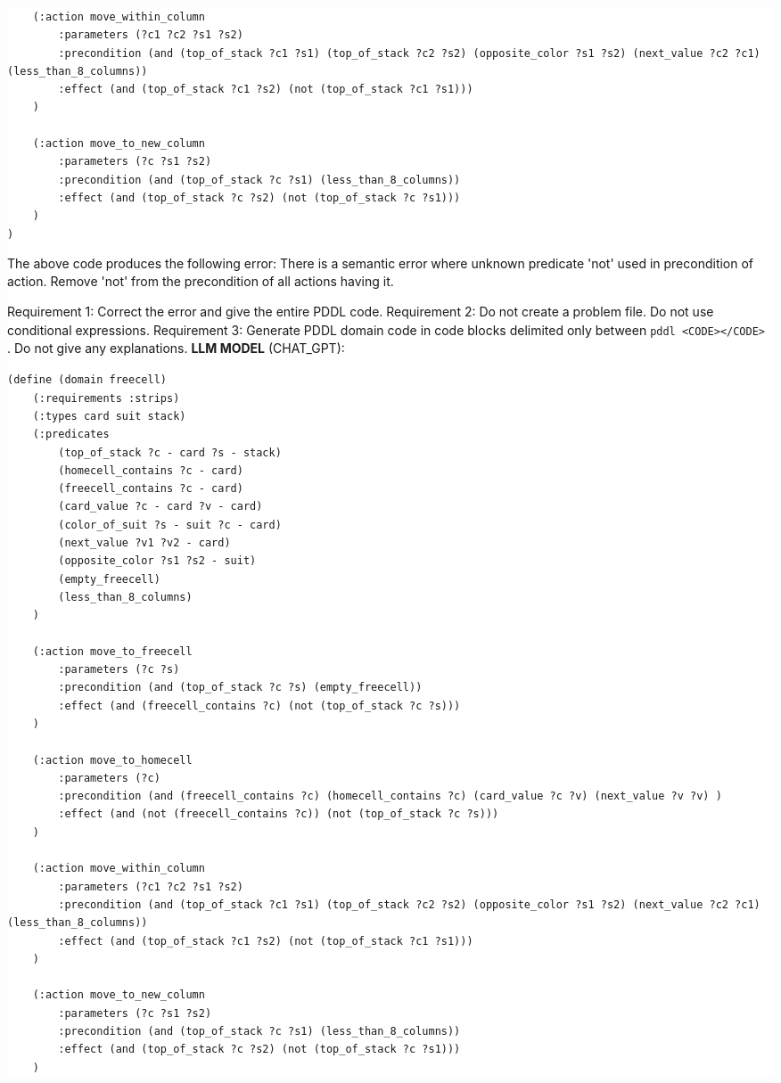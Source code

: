 ```pddl
    (:action move_within_column
        :parameters (?c1 ?c2 ?s1 ?s2)
        :precondition (and (top_of_stack ?c1 ?s1) (top_of_stack ?c2 ?s2) (opposite_color ?s1 ?s2) (next_value ?c2 ?c1) (less_than_8_columns))
        :effect (and (top_of_stack ?c1 ?s2) (not (top_of_stack ?c1 ?s1)))
    )

    (:action move_to_new_column
        :parameters (?c ?s1 ?s2)
        :precondition (and (top_of_stack ?c ?s1) (less_than_8_columns))
        :effect (and (top_of_stack ?c ?s2) (not (top_of_stack ?c ?s1)))
    )
)

```
 The above code produces the following error: There is a semantic error where unknown predicate 'not' used in precondition of action. Remove 'not' from the precondition of all actions having it.

 Requirement 1: Correct the error and give the entire PDDL code. 
 Requirement 2: Do not create a problem file. Do not use conditional expressions. 
 Requirement 3: Generate PDDL domain code in code blocks delimited only between ```pddl <CODE></CODE> ```. Do not give any explanations.
**LLM MODEL** (CHAT_GPT):
```pddl
(define (domain freecell)
    (:requirements :strips)
    (:types card suit stack)
    (:predicates 
        (top_of_stack ?c - card ?s - stack)
        (homecell_contains ?c - card)
        (freecell_contains ?c - card)
        (card_value ?c - card ?v - card)
        (color_of_suit ?s - suit ?c - card)
        (next_value ?v1 ?v2 - card)
        (opposite_color ?s1 ?s2 - suit)
        (empty_freecell)
        (less_than_8_columns)
    )

    (:action move_to_freecell
        :parameters (?c ?s)
        :precondition (and (top_of_stack ?c ?s) (empty_freecell))
        :effect (and (freecell_contains ?c) (not (top_of_stack ?c ?s)))
    )

    (:action move_to_homecell
        :parameters (?c)
        :precondition (and (freecell_contains ?c) (homecell_contains ?c) (card_value ?c ?v) (next_value ?v ?v) )
        :effect (and (not (freecell_contains ?c)) (not (top_of_stack ?c ?s)))
    )

    (:action move_within_column
        :parameters (?c1 ?c2 ?s1 ?s2)
        :precondition (and (top_of_stack ?c1 ?s1) (top_of_stack ?c2 ?s2) (opposite_color ?s1 ?s2) (next_value ?c2 ?c1) (less_than_8_columns))
        :effect (and (top_of_stack ?c1 ?s2) (not (top_of_stack ?c1 ?s1)))
    )

    (:action move_to_new_column
        :parameters (?c ?s1 ?s2)
        :precondition (and (top_of_stack ?c ?s1) (less_than_8_columns))
        :effect (and (top_of_stack ?c ?s2) (not (top_of_stack ?c ?s1)))
    )
```